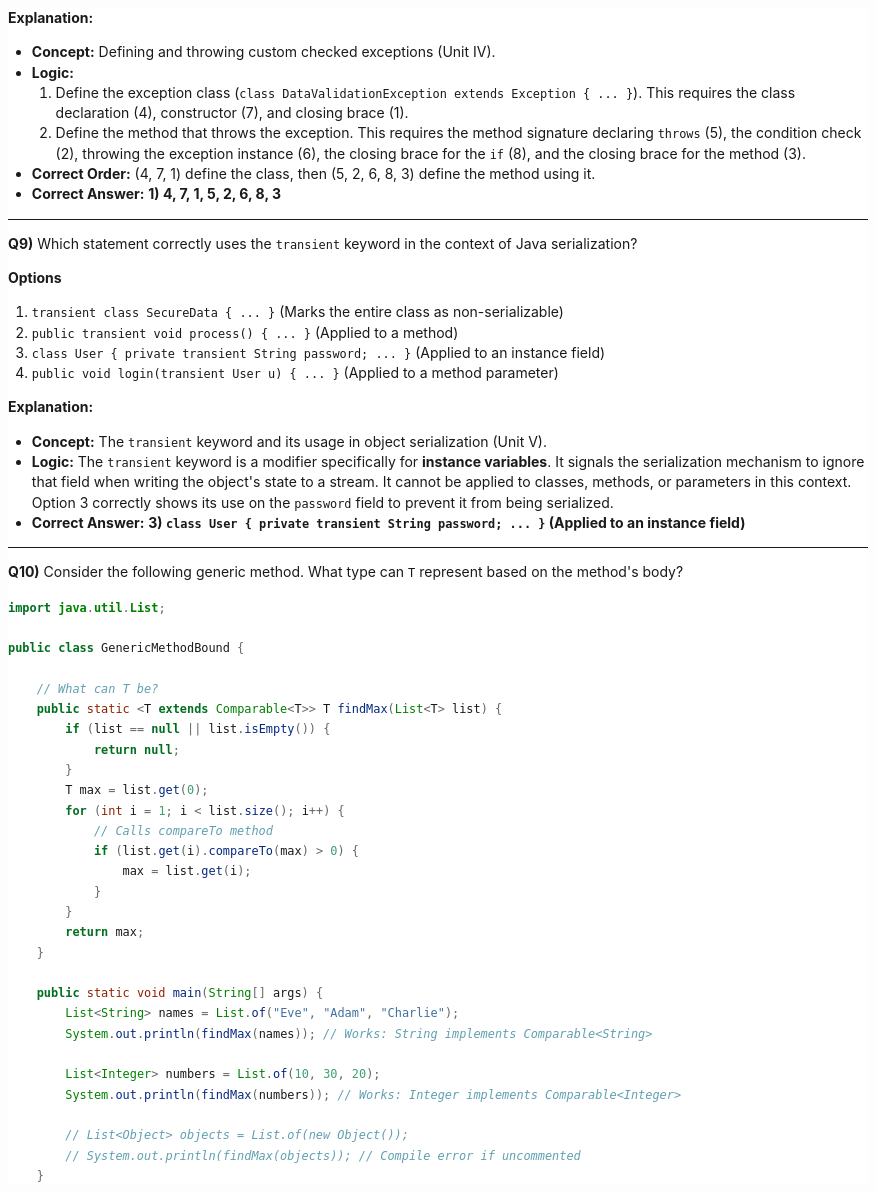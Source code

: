 **Explanation:**
*   **Concept:** Defining and throwing custom checked exceptions (Unit IV).
*   **Logic:**
    1.  Define the exception class (`class DataValidationException extends Exception { ... }`). This requires the class declaration (4), constructor (7), and closing brace (1).
    2.  Define the method that throws the exception. This requires the method signature declaring `throws` (5), the condition check (2), throwing the exception instance (6), the closing brace for the `if` (8), and the closing brace for the method (3).
*   **Correct Order:** (4, 7, 1) define the class, then (5, 2, 6, 8, 3) define the method using it.
*   **Correct Answer:** **1) 4, 7, 1, 5, 2, 6, 8, 3**

---

**Q9)** Which statement correctly uses the `transient` keyword in the context of Java serialization?

**Options**
1) `transient class SecureData { ... }` (Marks the entire class as non-serializable)
2) `public transient void process() { ... }` (Applied to a method)
3) `class User { private transient String password; ... }` (Applied to an instance field)
4) `public void login(transient User u) { ... }` (Applied to a method parameter)

**Explanation:**
*   **Concept:** The `transient` keyword and its usage in object serialization (Unit V).
*   **Logic:** The `transient` keyword is a modifier specifically for **instance variables**. It signals the serialization mechanism to ignore that field when writing the object's state to a stream. It cannot be applied to classes, methods, or parameters in this context. Option 3 correctly shows its use on the `password` field to prevent it from being serialized.
*   **Correct Answer:** **3) `class User { private transient String password; ... }` (Applied to an instance field)**

---

**Q10)** Consider the following generic method. What type can `T` represent based on the method's body?

```java
import java.util.List;

public class GenericMethodBound {

    // What can T be?
    public static <T extends Comparable<T>> T findMax(List<T> list) {
        if (list == null || list.isEmpty()) {
            return null;
        }
        T max = list.get(0);
        for (int i = 1; i < list.size(); i++) {
            // Calls compareTo method
            if (list.get(i).compareTo(max) > 0) {
                max = list.get(i);
            }
        }
        return max;
    }

    public static void main(String[] args) {
        List<String> names = List.of("Eve", "Adam", "Charlie");
        System.out.println(findMax(names)); // Works: String implements Comparable<String>

        List<Integer> numbers = List.of(10, 30, 20);
        System.out.println(findMax(numbers)); // Works: Integer implements Comparable<Integer>

        // List<Object> objects = List.of(new Object());
        // System.out.println(findMax(objects)); // Compile error if uncommented
    }
```